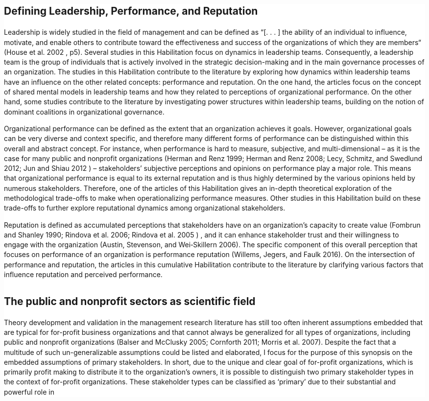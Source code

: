 Defining Leadership, Performance, and Reputation
------------------------------------------------

Leadership is widely studied in the field of management and can be
defined as “\[. . . \] the ability of an individual to influence,
motivate, and enable others to contribute toward the effectiveness and
success of the organizations of which they are members“ (House et al.
2002 , p5). Several studies in this Habilitation focus on dynamics in
leadership teams. Consequently, a leadership team is the group of
individuals that is actively involved in the strategic decision-making
and in the main governance processes of an organization. The studies in
this Habilitation contribute to the literature by exploring how dynamics
within leadership teams have an influence on the other related concepts:
performance and reputation. On the one hand, the articles focus on the
concept of shared mental models in leadership teams and how they related
to perceptions of organizational performance. On the other hand, some
studies contribute to the literature by investigating power structures
within leadership teams, building on the notion of dominant coalitions
in organizational governance.

Organizational performance can be defined as the extent that an
organization achieves it goals. However, organizational goals can be
very diverse and context specific, and therefore many different forms of
performance can be distinguished within this overall and abstract
concept. For instance, when performance is hard to measure, subjective,
and multi-dimensional – as it is the case for many public and nonprofit
organizations (Herman and Renz 1999; Herman and Renz 2008; Lecy,
Schmitz, and Swedlund 2012; Jun and Shiau 2012 ) – stakeholders’
subjective perceptions and opinions on performance play a major role.
This means that organizational performance is equal to its external
reputation and is thus highly determined by the various opinions held by
numerous stakeholders. Therefore, one of the articles of this
Habilitation gives an in-depth theoretical exploration of the
methodological trade-offs to make when operationalizing performance
measures. Other studies in this Habilitation build on these trade-offs
to further explore reputational dynamics among organizational
stakeholders.

Reputation is defined as accumulated perceptions that stakeholders have
on an organization’s capacity to create value (Fombrun and Shanley 1990;
Rindova et al. 2006; Rindova et al. 2005 ) , and it can enhance
stakeholder trust and their willingness to engage with the organization
(Austin, Stevenson, and Wei‐Skillern 2006). The specific component of
this overall perception that focuses on performance of an organization
is performance reputation (Willems, Jegers, and Faulk 2016). On the
intersection of performance and reputation, the articles in this
cumulative Habilitation contribute to the literature by clarifying
various factors that influence reputation and perceived performance.

The public and nonprofit sectors as scientific field
----------------------------------------------------

Theory development and validation in the management research literature
has still too often inherent assumptions embedded that are typical for
for-profit business organizations and that cannot always be generalized
for all types of organizations, including public and nonprofit
organizations (Balser and McClusky 2005; Cornforth 2011; Morris et al.
2007). Despite the fact that a multitude of such un-generalizable
assumptions could be listed and elaborated, I focus for the purpose of
this synopsis on the embedded assumptions of primary stakeholders. In
short, due to the unique and clear goal of for-profit organizations,
which is primarily profit making to distribute it to the organization’s
owners, it is possible to distinguish two primary stakeholder types in
the context of for-profit organizations. These stakeholder types can be
classified as ‘primary’ due to their substantial and powerful role in